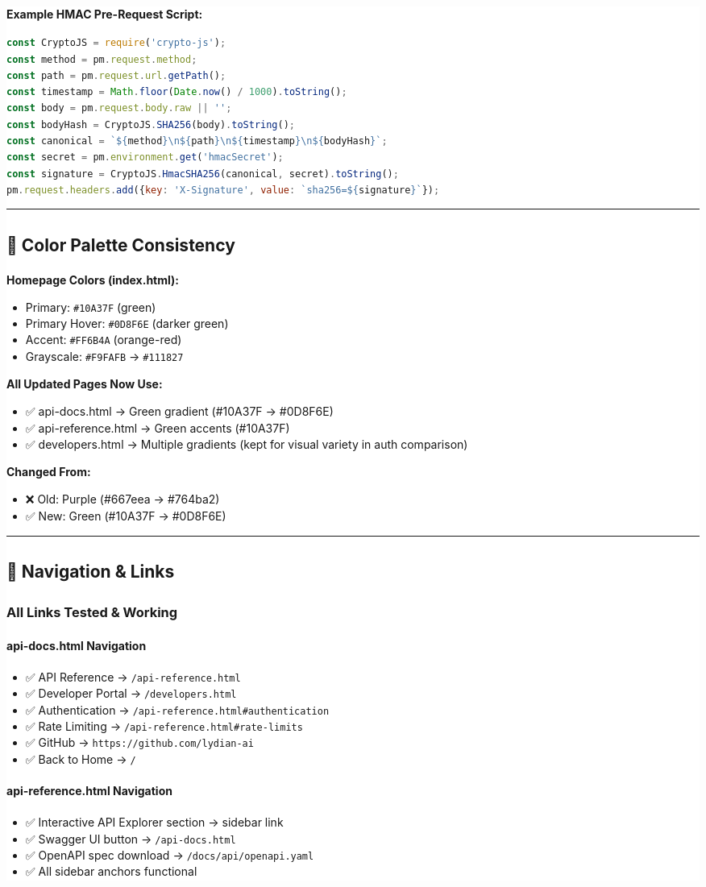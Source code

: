 **Example HMAC Pre-Request Script:**
```javascript
const CryptoJS = require('crypto-js');
const method = pm.request.method;
const path = pm.request.url.getPath();
const timestamp = Math.floor(Date.now() / 1000).toString();
const body = pm.request.body.raw || '';
const bodyHash = CryptoJS.SHA256(body).toString();
const canonical = `${method}\n${path}\n${timestamp}\n${bodyHash}`;
const secret = pm.environment.get('hmacSecret');
const signature = CryptoJS.HmacSHA256(canonical, secret).toString();
pm.request.headers.add({key: 'X-Signature', value: `sha256=${signature}`});
```

---

## 🎨 Color Palette Consistency

**Homepage Colors (index.html):**
- Primary: `#10A37F` (green)
- Primary Hover: `#0D8F6E` (darker green)
- Accent: `#FF6B4A` (orange-red)
- Grayscale: `#F9FAFB` → `#111827`

**All Updated Pages Now Use:**
- ✅ api-docs.html → Green gradient (#10A37F → #0D8F6E)
- ✅ api-reference.html → Green accents (#10A37F)
- ✅ developers.html → Multiple gradients (kept for visual variety in auth comparison)

**Changed From:**
- ❌ Old: Purple (#667eea → #764ba2)
- ✅ New: Green (#10A37F → #0D8F6E)

---

## 🔗 Navigation & Links

### All Links Tested & Working

#### api-docs.html Navigation
- ✅ API Reference → `/api-reference.html`
- ✅ Developer Portal → `/developers.html`
- ✅ Authentication → `/api-reference.html#authentication`
- ✅ Rate Limiting → `/api-reference.html#rate-limits`
- ✅ GitHub → `https://github.com/lydian-ai`
- ✅ Back to Home → `/`

#### api-reference.html Navigation
- ✅ Interactive API Explorer section → sidebar link
- ✅ Swagger UI button → `/api-docs.html`
- ✅ OpenAPI spec download → `/docs/api/openapi.yaml`
- ✅ All sidebar anchors functional
